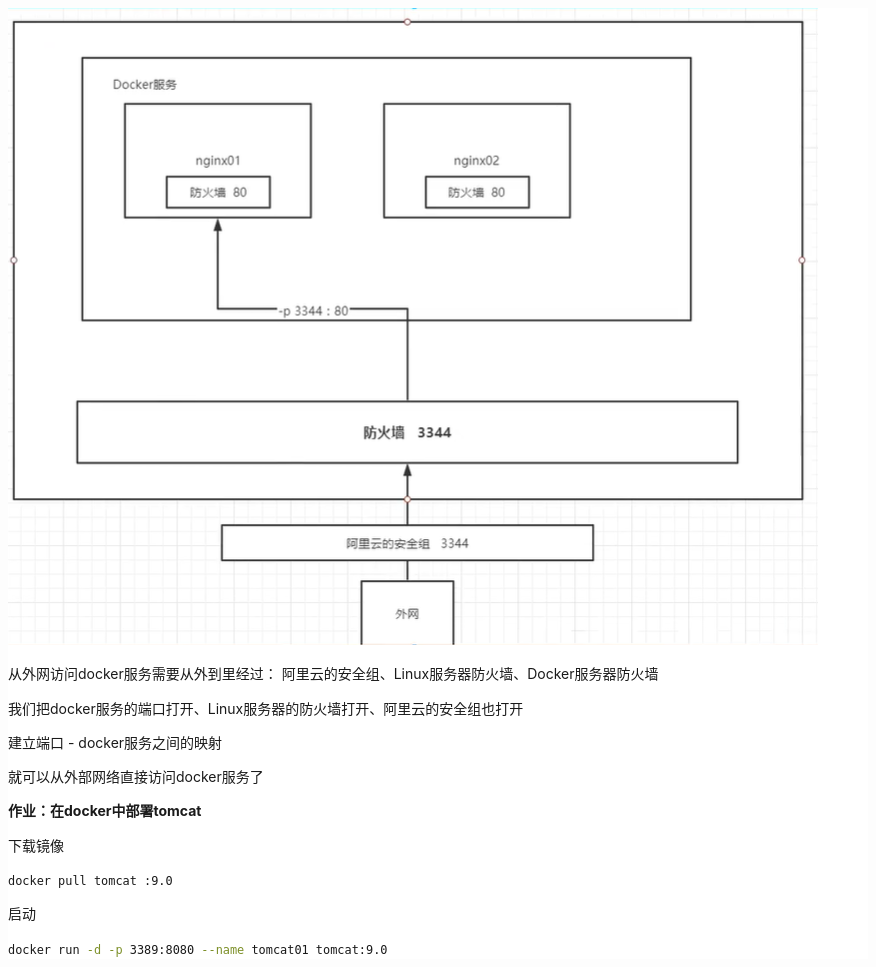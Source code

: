 ![image-20210627205117961](./assets/image-20210627205117961.png)

从外网访问docker服务需要从外到里经过： 阿里云的安全组、Linux服务器防火墙、Docker服务器防火墙

我们把docker服务的端口打开、Linux服务器的防火墙打开、阿里云的安全组也打开

建立端口 - docker服务之间的映射

就可以从外部网络直接访问docker服务了

**作业：在docker中部署tomcat**

下载镜像

```bash
docker pull tomcat :9.0
```

启动

```bash
docker run -d -p 3389:8080 --name tomcat01 tomcat:9.0
```
